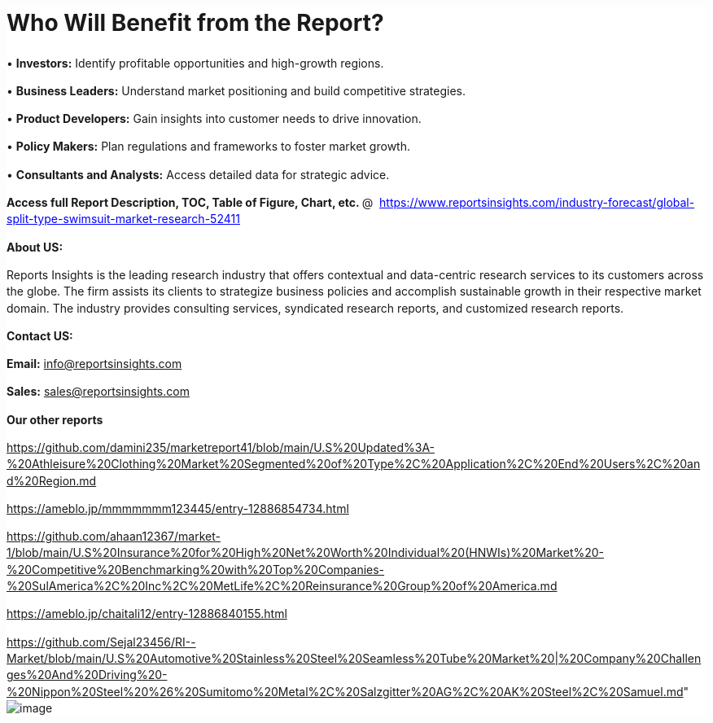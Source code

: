 # <strong>Who Will Benefit from the Report?</strong>

• <strong>Investors:</strong> Identify profitable opportunities and high-growth regions.

• <strong>Business Leaders:</strong> Understand market positioning and build competitive strategies.

• <strong>Product Developers:</strong> Gain insights into customer needs to drive innovation.

• <strong>Policy Makers:</strong> Plan regulations and frameworks to foster market growth.

• <strong>Consultants and Analysts:</strong> Access detailed data for strategic advice.
</ul>
<strong>Access full Report Description, TOC, Table of Figure, Chart, etc. </strong>@  <a href=https://www.reportsinsights.com/industry-forecast/global-split-type-swimsuit-market-research-52411 style=color:#0000ff;>https://www.reportsinsights.com/industry-forecast/global-split-type-swimsuit-market-research-52411</a></font>

<strong><strong>About US</strong>:</strong>

Reports Insights is the leading research industry that offers contextual and data-centric research services to its customers across the globe. The firm assists its clients to strategize business policies and accomplish sustainable growth in their respective market domain. The industry provides consulting services, syndicated research reports, and customized research reports.

<strong>Contact US:</strong>

<p class=""""><b>Email:</b> <a href=mailto:info@reportsinsights.com>info@reportsinsights.com</a></p>
<p class=""""><b>Sales:</b> <a href=mailto:sales@reportsinsights.com>sales@reportsinsights.com</a></p>

<strong>Our other reports</strong>

<a href=https://github.com/damini235/marketreport41/blob/main/U.S%20Updated%3A-%20Athleisure%20Clothing%20Market%20Segmented%20of%20Type%2C%20Application%2C%20End%20Users%2C%20and%20Region.md>https://github.com/damini235/marketreport41/blob/main/U.S%20Updated%3A-%20Athleisure%20Clothing%20Market%20Segmented%20of%20Type%2C%20Application%2C%20End%20Users%2C%20and%20Region.md</a>

<a href=https://ameblo.jp/mmmmmmm123445/entry-12886854734.html>https://ameblo.jp/mmmmmmm123445/entry-12886854734.html</a>

<a href=https://github.com/ahaan12367/market-1/blob/main/U.S%20Insurance%20for%20High%20Net%20Worth%20Individual%20(HNWIs)%20Market%20-%20Competitive%20Benchmarking%20with%20Top%20Companies-%20SulAmerica%2C%20Inc%2C%20MetLife%2C%20Reinsurance%20Group%20of%20America.md>https://github.com/ahaan12367/market-1/blob/main/U.S%20Insurance%20for%20High%20Net%20Worth%20Individual%20(HNWIs)%20Market%20-%20Competitive%20Benchmarking%20with%20Top%20Companies-%20SulAmerica%2C%20Inc%2C%20MetLife%2C%20Reinsurance%20Group%20of%20America.md</a>

<a href=https://ameblo.jp/chaitali12/entry-12886840155.html>https://ameblo.jp/chaitali12/entry-12886840155.html</a>

<a href=https://github.com/Sejal23456/RI--Market/blob/main/U.S%20Automotive%20Stainless%20Steel%20Seamless%20Tube%20Market%20|%20Company%20Challenges%20And%20Driving%20-%20Nippon%20Steel%20%26%20Sumitomo%20Metal%2C%20Salzgitter%20AG%2C%20AK%20Steel%2C%20Samuel.md>https://github.com/Sejal23456/RI--Market/blob/main/U.S%20Automotive%20Stainless%20Steel%20Seamless%20Tube%20Market%20|%20Company%20Challenges%20And%20Driving%20-%20Nippon%20Steel%20%26%20Sumitomo%20Metal%2C%20Salzgitter%20AG%2C%20AK%20Steel%2C%20Samuel.md</a>"
![image](https://github.com/user-attachments/assets/012892ca-c981-466a-b6d1-9d95f2c634dc)

